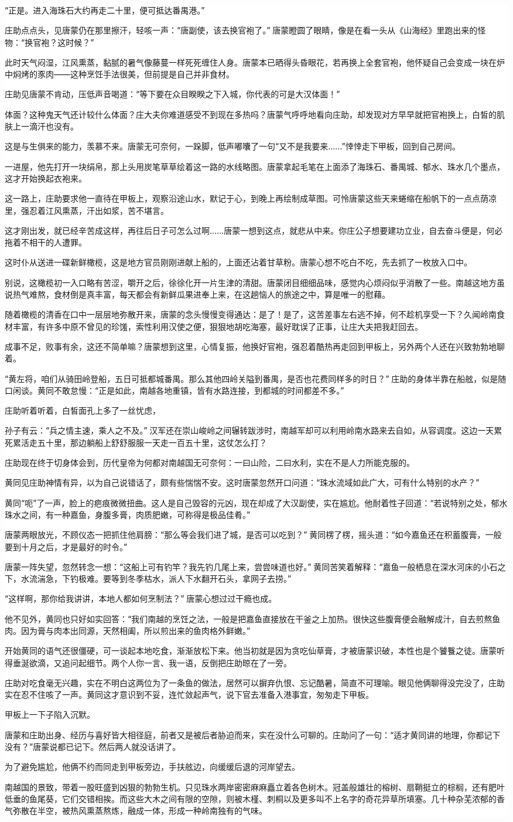 “正是。进入海珠石大约再走二十里，便可抵达番禺港。”

庄助点点头，见唐蒙仍在那里擦汗，轻咳一声：“唐副使，该去换官袍了。” 唐蒙瞪圆了眼睛，像是在看一头从《山海经》里跑出来的怪物：“换官袍？这时候？”

此时天气闷湿，江风熏蒸，黏腻的暑气像藤蔓一样死死缠住人身。唐蒙本已晒得头昏眼花，若再换上全套官袍，他怀疑自己会变成一块在炉中焖烤的豕肉——这种烹饪手法很美，但前提是自己并非食材。

庄助见唐蒙不肯动，压低声音喝道：“等下要在众目睽睽之下入城，你代表的可是大汉体面！”

体面？这种鬼天气还计较什么体面？庄大夫你难道感受不到现在多热吗？唐蒙气呼呼地看向庄助，却发现对方早早就把官袍换上，白皙的肌肤上一滴汗也没有。

这是与生俱来的能力，羡慕不来。唐蒙无可奈何，一跺脚，低声嘟囔了一句“又不是我要来……”悻悻走下甲板，回到自己房间。

一进屋，他先打开一块绢帛，那上头用炭笔草草绘着这一路的水线略图。唐蒙拿起毛笔在上面添了海珠石、番禺城、郁水、珠水几个墨点，这才开始换起衣袍来。

这一路上，庄助要求他一直待在甲板上，观察沿途山水，默记于心，到晚上再绘制成草图。可怜唐蒙这些天来蜷缩在船帆下的一点点荫凉里，强忍着江风熏蒸，汗出如浆，苦不堪言。

这才刚出发，就已经辛苦成这样，再往后日子可怎么过啊……唐蒙一想到这点，就悲从中来。你庄公子想要建功立业，自去奋斗便是，何必拖着不相干的人遭罪。

这时仆从送进一碟新鲜橄榄，这是地方官员刚刚进献上船的，上面还沾着甘草粉。唐蒙心想不吃白不吃，先去抓了一枚放入口中。

别说，这橄榄初一入口略有苦涩，嚼开之后，徐徐化开一片生津的清甜。唐蒙闭目细细品味，感觉内心烦闷似乎消散了一些。南越这地方虽说热气难熬，食材倒是真丰富，每天都会有新鲜瓜果进奉上来，在这趟恼人的旅途之中，算是唯一的慰藉。

随着橄榄的清香在口中一层层地弥散开来，唐蒙的念头慢慢变得通达：是了！是了，这苦差事左右逃不掉，何不趁机享受一下？久闻岭南食材丰富，有许多中原不曾见的珍馐，索性利用汉使之便，狠狠地胡吃海塞，最好耽误了正事，让庄大夫把我赶回去。

成事不足，败事有余，这还不简单嘛？唐蒙想到这里，心情复振，他换好官袍，强忍着酷热再走回到甲板上，另外两个人还在兴致勃勃地聊着。

“黄左将，咱们从骑田岭登船，五日可抵都城番禺。那么其他四岭关隘到番禺，是否也花费同样多的时日？” 庄助的身体半靠在船舷，似是随口闲谈。黄同不敢怠慢：“正是如此，南越各地重镇，皆有水路连接，到都城的时间都差不多。”

庄助听着听着，白皙面孔上多了一丝忧虑，

孙子有云：“兵之情主速，乘人之不及。” 汉军还在崇山峻岭之间辗转跋涉时，南越军却可以利用岭南水路来去自如，从容调度。这边一天累死累活走五十里，那边躺船上舒舒服服一天走一百五十里，这仗怎么打？

庄助现在终于切身体会到，历代皇帝为何都对南越国无可奈何：一曰山险，二曰水利，实在不是人力所能克服的。

黄同见庄助神情有异，以为自己说错话了，颇有些惴惴不安。这时唐蒙忽然开口问道：“珠水流域如此广大，可有什么特别的水产？”

黄同“呃”了一声，脸上的疤痕微微扭曲。这人是自己毁容的元凶，现在却成了大汉副使，实在尴尬。他耐着性子回道：“若说特别之处，郁水珠水之间，有一种嘉鱼，身腹多膏，肉质肥嫩，可称得是极品佳肴。”

唐蒙两眼放光，不顾仪态一把抓住他肩膀：“那么等会我们进了城，是否可以吃到？” 黄同楞了楞，摇头道：“如今嘉鱼还在积蓄腹膏，一般要到十月之后，才是最好的时令。”

唐蒙一阵失望，忽然转念一想：“这船上可有钓竿？我先钓几尾上来，尝尝味道也好。” 黄同苦笑着解释：“嘉鱼一般栖息在深水河床的小石之下，水流湍急，下钓极难。要等到冬季枯水，派人下水翻开石头，拿网子去捞。”

“这样啊，那你给我讲讲，本地人都如何烹制法？” 唐蒙心想过过干瘾也成。

他不见外，黄同也只好如实回答：“我们南越的烹饪之法，一般是把嘉鱼直接放在干釜之上加热。很快这些腹膏便会融解成汁，自去煎熬鱼肉。因为膏与肉本出同源，天然相阖，所以煎出来的鱼肉格外鲜嫩。”

开始黄同的语气还很僵硬，可一谈起本地吃食，渐渐放松下来。他当初就是因为贪吃仙草膏，才被唐蒙识破，本性也是个饕餮之徒。唐蒙听得垂涎欲滴，又追问起细节。两个人你一言、我一语，反倒把庄助晾在了一旁。

庄助对吃食毫无兴趣，实在不明白这两位为了一条鱼的做法，居然可以摒弃仇恨、忘记酷暑，简直不可理喻。眼见他俩聊得没完没了，庄助实在忍不住咳了一声。黄同这才意识到不妥，连忙敛起声气，说下官去准备入港事宜，匆匆走下甲板。

甲板上一下子陷入沉默。

唐蒙和庄助出身、经历与喜好皆大相径庭，前者又是被后者胁迫而来，实在没什么可聊的。庄助问了一句：“适才黄同讲的地理，你都记下没有？”唐蒙说都已记下。然后两人就没话讲了。

为了避免尴尬，他俩不约而同走到甲板旁边，手扶舷边，向缓缓后退的河岸望去。

南越国的景致，带着一股旺盛到凶狠的勃勃生机。只见珠水两岸密密麻麻矗立着各色树木。冠盖般雄壮的榕树、扇鞘挺立的棕榈，还有肥叶低垂的鱼尾葵，它们交错相挨。而这些大木之间有限的空隙，则被木槿、刺桐以及更多叫不上名字的奇花异草所填塞。几十种杂芜浓郁的香气弥散在半空，被热风熏蒸熬炼，融成一体，形成一种岭南独有的气味。
